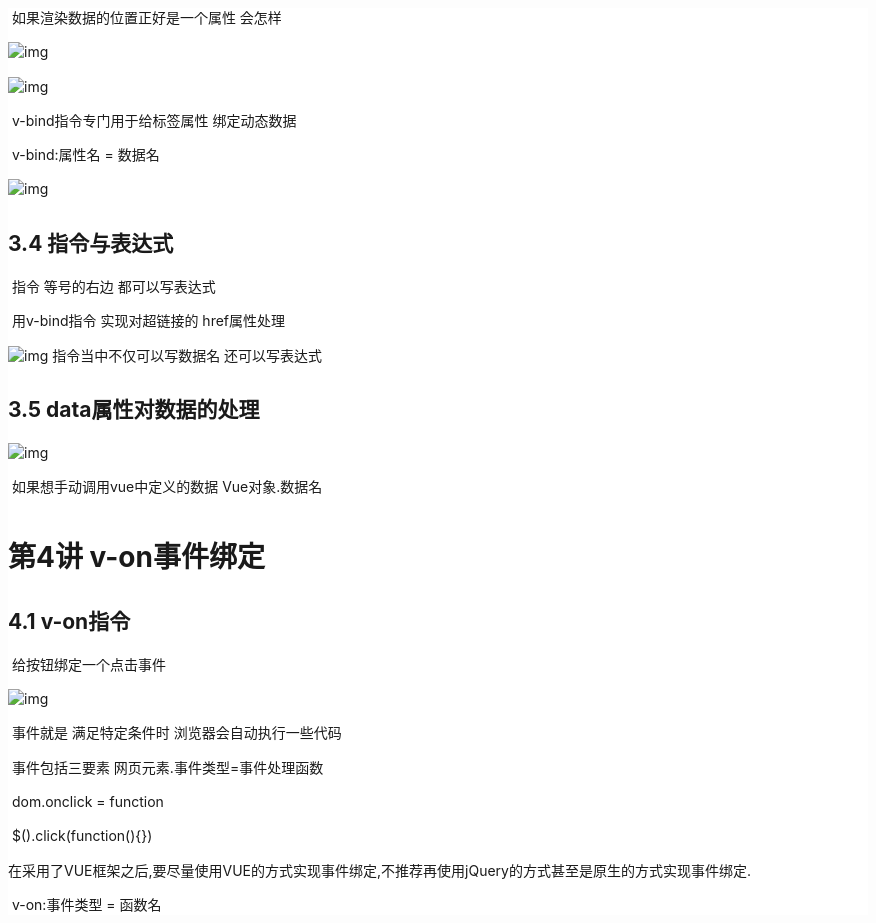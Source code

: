 ​	如果渲染数据的位置正好是一个属性 会怎样

![img](wpsD9B3.tmp.jpg) 

![img](wpsD9B4.tmp.jpg) 

​	v-bind指令专门用于给标签属性 绑定动态数据

​	v-bind:属性名 = 数据名

![img](wpsD9B5.tmp.jpg) 

 

 

 

 

## 3.4 指令与表达式

​	指令 等号的右边 都可以写表达式

​	用v-bind指令 实现对超链接的 href属性处理

![img](wpsD9B6.tmp.jpg)
	指令当中不仅可以写数据名 还可以写表达式

## 3.5 data属性对数据的处理

![img](wpsD9B7.tmp.jpg) 

​	如果想手动调用vue中定义的数据 Vue对象.数据名

# 第4讲 v-on事件绑定

## 4.1 v-on指令

​	给按钮绑定一个点击事件

![img](wpsD9B8.tmp.jpg) 

​	事件就是 满足特定条件时 浏览器会自动执行一些代码

​	事件包括三要素 网页元素.事件类型=事件处理函数

​		dom.onclick = function

​		$().click(function(){})

​	在采用了VUE框架之后,要尽量使用VUE的方式实现事件绑定,不推荐再使用jQuery的方式甚至是原生的方式实现事件绑定.

​	 v-on:事件类型 = 函数名

 
